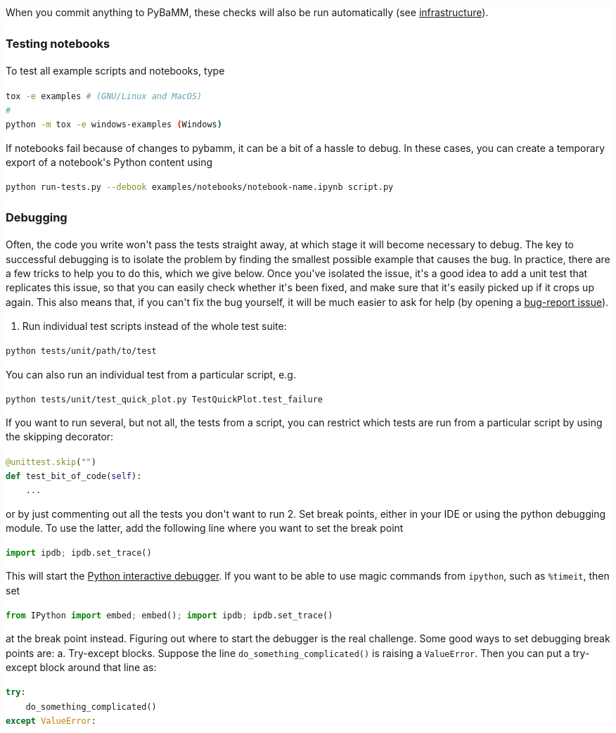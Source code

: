 When you commit anything to PyBaMM, these checks will also be run automatically (see [infrastructure](#infrastructure)).

### Testing notebooks

To test all example scripts and notebooks, type

```bash
tox -e examples # (GNU/Linux and MacOS)
#
python -m tox -e windows-examples (Windows)
```

If notebooks fail because of changes to pybamm, it can be a bit of a hassle to debug. In these cases, you can create a temporary export of a notebook's Python content using

```bash
python run-tests.py --debook examples/notebooks/notebook-name.ipynb script.py
```

### Debugging

Often, the code you write won't pass the tests straight away, at which stage it will become necessary to debug.
The key to successful debugging is to isolate the problem by finding the smallest possible example that causes the bug.
In practice, there are a few tricks to help you to do this, which we give below.
Once you've isolated the issue, it's a good idea to add a unit test that replicates this issue, so that you can easily check whether it's been fixed, and make sure that it's easily picked up if it crops up again.
This also means that, if you can't fix the bug yourself, it will be much easier to ask for help (by opening a [bug-report issue](https://github.com/pybamm-team/PyBaMM/issues/new?template=bug_report.md)).

1. Run individual test scripts instead of the whole test suite:
```bash
python tests/unit/path/to/test
```
You can also run an individual test from a particular script, e.g.
```bash
python tests/unit/test_quick_plot.py TestQuickPlot.test_failure
```
If you want to run several, but not all, the tests from a script, you can restrict which tests are run from a particular script by using the skipping decorator:
```python
@unittest.skip("")
def test_bit_of_code(self):
    ...
```
or by just commenting out all the tests you don't want to run
2. Set break points, either in your IDE or using the python debugging module. To use the latter, add the following line where you want to set the break point
```python
import ipdb; ipdb.set_trace()
```
This will start the [Python interactive debugger](https://gist.github.com/mono0926/6326015). If you want to be able to use magic commands from `ipython`, such as `%timeit`, then set
```python
from IPython import embed; embed(); import ipdb; ipdb.set_trace()
```
at the break point instead.
Figuring out where to start the debugger is the real challenge. Some good ways to set debugging break points are:
  a. Try-except blocks. Suppose the line `do_something_complicated()` is raising a `ValueError`. Then you can put a try-except block around that line as:
  ```python
  try:
      do_something_complicated()
  except ValueError:
  ```